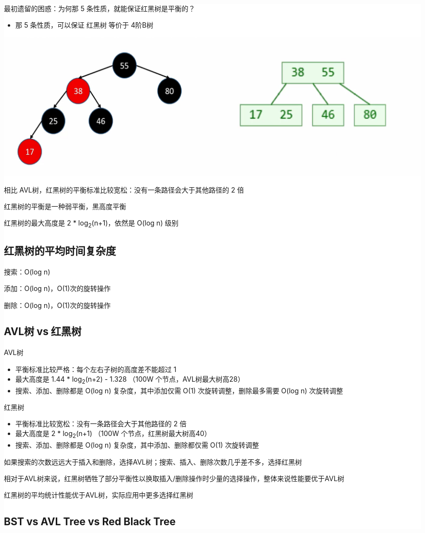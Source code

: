 最初遗留的困惑：为何那 5 条性质，就能保证红黑树是平衡的？
- 那 5 条性质，可以保证 红黑树 等价于 4阶B树

![红黑树的平衡](/images/恋上算法与数据结构/1-11-红黑树/20200922-红黑树的平衡.png)  

相比 AVL树，红黑树的平衡标准比较宽松：没有一条路径会大于其他路径的 2 倍

红黑树的平衡是一种弱平衡，黑高度平衡

红黑树的最大高度是 2 * log<sub>2</sub>(n+1)，依然是 O(log n) 级别

## 红黑树的平均时间复杂度

搜索：O(log n)

添加：O(log n)，O(1)次的旋转操作

删除：O(log n)，O(1)次的旋转操作

## AVL树 vs 红黑树

AVL树
- 平衡标准比较严格：每个左右子树的高度差不能超过 1
- 最大高度是 1.44 * log<sub>2</sub>(n+2) - 1.328 （100W 个节点，AVL树最大树高28）
- 搜索、添加、删除都是 O(log n) 复杂度，其中添加仅需 O(1) 次旋转调整，删除最多需要 O(log n) 次旋转调整

红黑树
- 平衡标准比较宽松：没有一条路径会大于其他路径的 2 倍
- 最大高度是 2 * log<sub>2</sub>(n+1) （100W 个节点，红黑树最大树高40）
- 搜索、添加、删除都是 O(log n) 复杂度，其中添加、删除都仅需 O(1) 次旋转调整

如果搜索的次数远远大于插入和删除，选择AVL树；搜索、插入、删除次数几乎差不多，选择红黑树

相对于AVL树来说，红黑树牺牲了部分平衡性以换取插入/删除操作时少量的选择操作，整体来说性能要优于AVL树

红黑树的平均统计性能优于AVL树，实际应用中更多选择红黑树

## BST vs AVL Tree vs Red Black Tree
